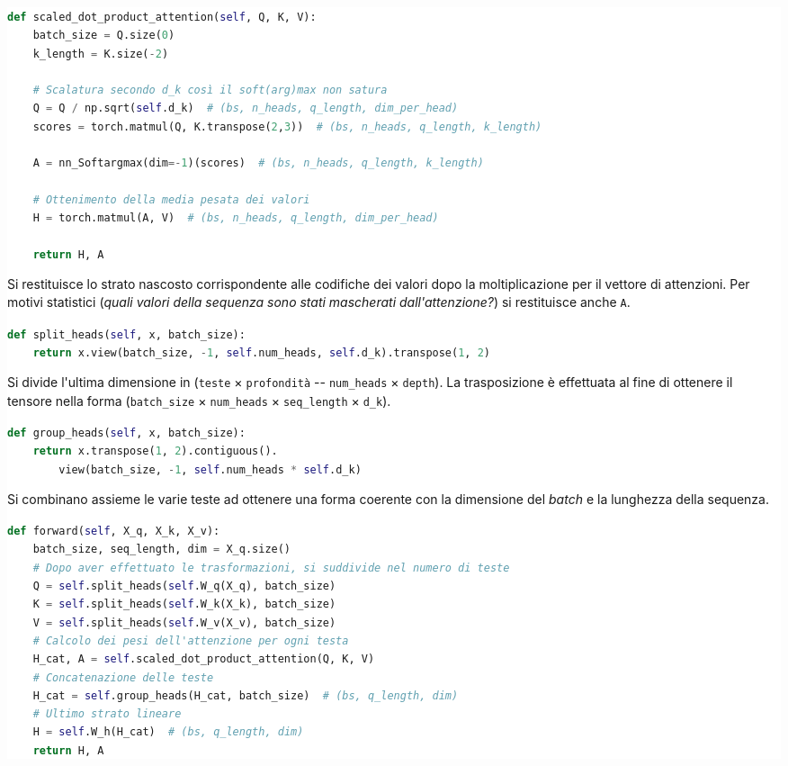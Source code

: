 


```python
def scaled_dot_product_attention(self, Q, K, V):
    batch_size = Q.size(0)
    k_length = K.size(-2)

    # Scalatura secondo d_k così il soft(arg)max non satura
    Q = Q / np.sqrt(self.d_k)  # (bs, n_heads, q_length, dim_per_head)
    scores = torch.matmul(Q, K.transpose(2,3))  # (bs, n_heads, q_length, k_length)

    A = nn_Softargmax(dim=-1)(scores)  # (bs, n_heads, q_length, k_length)

    # Ottenimento della media pesata dei valori
    H = torch.matmul(A, V)  # (bs, n_heads, q_length, dim_per_head)

    return H, A
```

Si restituisce lo strato nascosto corrispondente alle codifiche dei valori dopo la moltiplicazione per il vettore di attenzioni. Per motivi statistici (*quali valori della sequenza sono stati mascherati dall'attenzione?*) si restituisce anche `A`.



```python
def split_heads(self, x, batch_size):
    return x.view(batch_size, -1, self.num_heads, self.d_k).transpose(1, 2)
```

Si divide l'ultima dimensione in (`teste` × `profondità` -- `num_heads` × `depth`). La trasposizione è effettuata al fine di ottenere il tensore nella forma (`batch_size` × `num_heads` × `seq_length` × `d_k`).



```python
def group_heads(self, x, batch_size):
    return x.transpose(1, 2).contiguous().
        view(batch_size, -1, self.num_heads * self.d_k)
```

Si combinano assieme le varie teste ad ottenere una forma coerente con la dimensione del *batch* e la lunghezza della sequenza.



```python
def forward(self, X_q, X_k, X_v):
    batch_size, seq_length, dim = X_q.size()
    # Dopo aver effettuato le trasformazioni, si suddivide nel numero di teste
    Q = self.split_heads(self.W_q(X_q), batch_size)
    K = self.split_heads(self.W_k(X_k), batch_size)
    V = self.split_heads(self.W_v(X_v), batch_size)
    # Calcolo dei pesi dell'attenzione per ogni testa
    H_cat, A = self.scaled_dot_product_attention(Q, K, V)
    # Concatenazione delle teste
    H_cat = self.group_heads(H_cat, batch_size)  # (bs, q_length, dim)
    # Ultimo strato lineare
    H = self.W_h(H_cat)  # (bs, q_length, dim)
    return H, A
```

